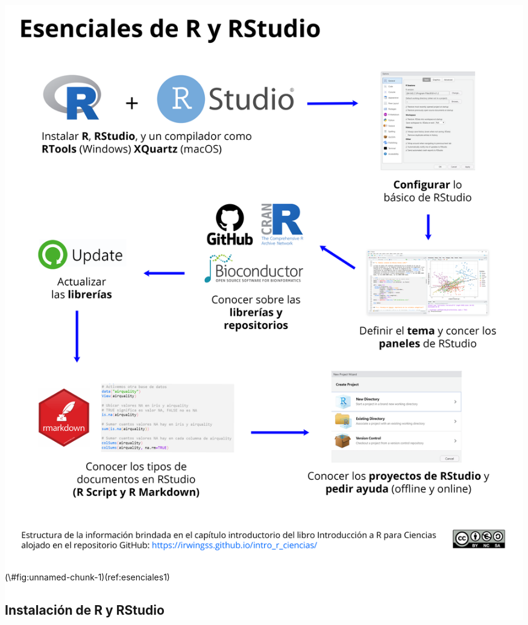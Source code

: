 <img src="figs/elaboradas/Esenciales de RStudio.png" alt="(ref:esenciales1)" width="100%" />
<p class="caption">(\#fig:unnamed-chunk-1)(ref:esenciales1)</p>
</div>


## Instalación de R y RStudio
